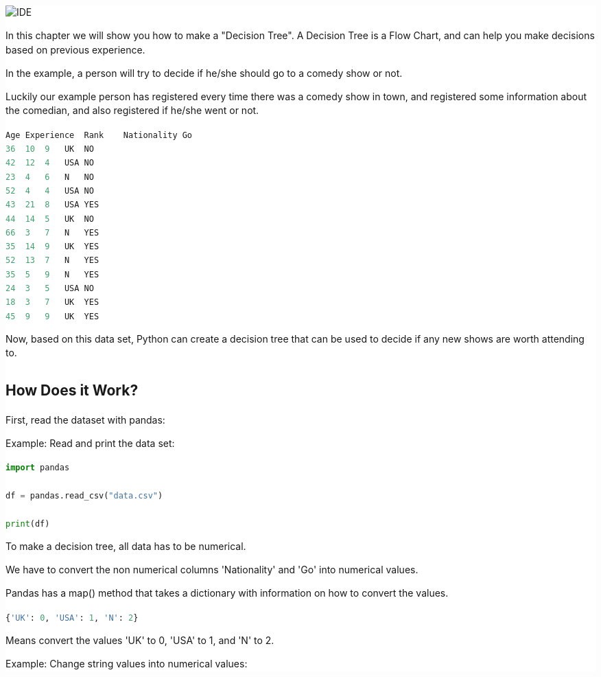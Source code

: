
![IDE](images/img_ml_decision_tree.png)

In this chapter we will show you how to make a "Decision Tree". A Decision Tree is a Flow Chart, and can help you make decisions based on previous experience.

In the example, a person will try to decide if he/she should go to a comedy show or not.

Luckily our example person has registered every time there was a comedy show in town, and registered some information about the comedian, and also registered if he/she went or not.

```python
Age	Experience	Rank	Nationality	Go
36	10	9	UK	NO
42	12	4	USA	NO
23	4	6	N	NO
52	4	4	USA	NO
43	21	8	USA	YES
44	14	5	UK	NO
66	3	7	N	YES
35	14	9	UK	YES
52	13	7	N	YES
35	5	9	N	YES
24	3	5	USA	NO
18	3	7	UK	YES
45	9	9	UK	YES
```

Now, based on this data set, Python can create a decision tree that can be used to decide if any new shows are worth attending to.


## How Does it Work?
First, read the dataset with pandas:

Example:
Read and print the data set:

```python
import pandas

df = pandas.read_csv("data.csv")

print(df)
```

To make a decision tree, all data has to be numerical.

We have to convert the non numerical columns 'Nationality' and 'Go' into numerical values.

Pandas has a map() method that takes a dictionary with information on how to convert the values.
```python
{'UK': 0, 'USA': 1, 'N': 2}
```
Means convert the values 'UK' to 0, 'USA' to 1, and 'N' to 2.

Example:
Change string values into numerical values:
